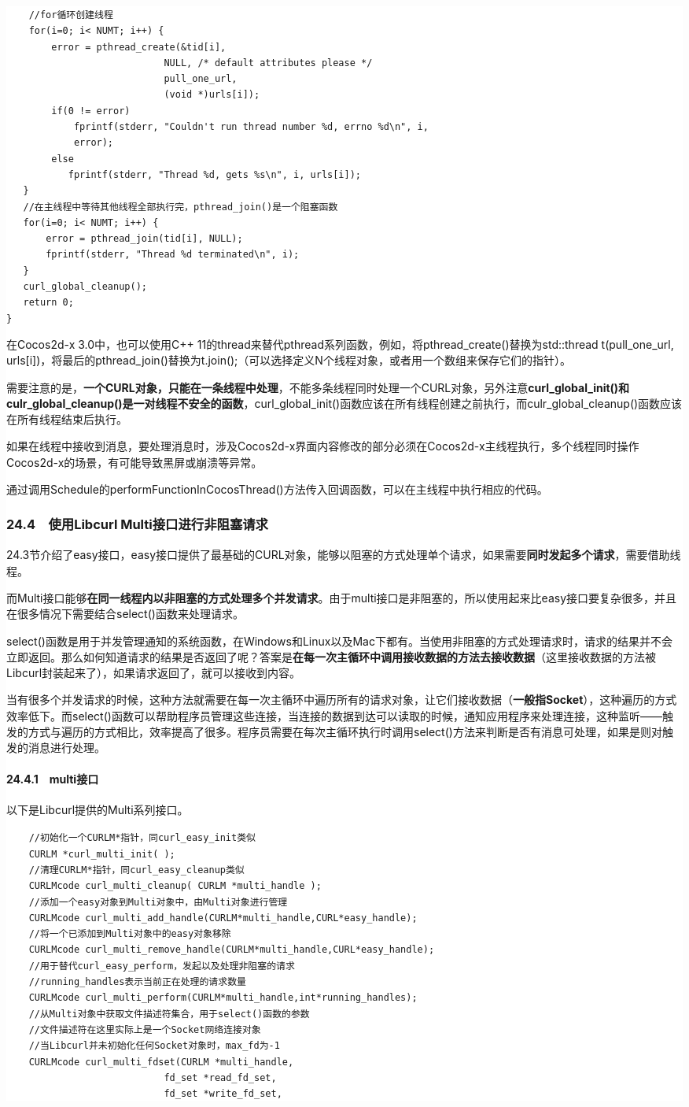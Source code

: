 ```
    //for循环创建线程
    for(i=0; i< NUMT; i++) {
        error = pthread_create(&tid[i],
                            NULL, /* default attributes please */
                            pull_one_url,
                            (void *)urls[i]);
        if(0 != error)
            fprintf(stderr, "Couldn't run thread number %d, errno %d\n", i,
            error);
        else
           fprintf(stderr, "Thread %d, gets %s\n", i, urls[i]);
   }
   //在主线程中等待其他线程全部执行完，pthread_join()是一个阻塞函数
   for(i=0; i< NUMT; i++) {
       error = pthread_join(tid[i], NULL);
       fprintf(stderr, "Thread %d terminated\n", i);
   }
   curl_global_cleanup();
   return 0;
}
```

在Cocos2d-x 3.0中，也可以使用C++ 11的thread来替代pthread系列函数，例如，将pthread_create()替换为std::thread t(pull_one_url, urls[i])，将最后的pthread_join()替换为t.join();（可以选择定义N个线程对象，或者用一个数组来保存它们的指针）。

需要注意的是，**一个CURL对象，只能在一条线程中处理**，不能多条线程同时处理一个CURL对象，另外注意**curl_global_init()和culr_global_cleanup()是一对线程不安全的函数**，curl_global_init()函数应该在所有线程创建之前执行，而culr_global_cleanup()函数应该在所有线程结束后执行。

如果在线程中接收到消息，要处理消息时，涉及Cocos2d-x界面内容修改的部分必须在Cocos2d-x主线程执行，多个线程同时操作Cocos2d-x的场景，有可能导致黑屏或崩溃等异常。

通过调用Schedule的performFunctionInCocosThread()方法传入回调函数，可以在主线程中执行相应的代码。

### 24.4　使用Libcurl Multi接口进行非阻塞请求

24.3节介绍了easy接口，easy接口提供了最基础的CURL对象，能够以阻塞的方式处理单个请求，如果需要**同时发起多个请求**，需要借助线程。

而Multi接口能够**在同一线程内以非阻塞的方式处理多个并发请求**。由于multi接口是非阻塞的，所以使用起来比easy接口要复杂很多，并且在很多情况下需要结合select()函数来处理请求。

select()函数是用于并发管理通知的系统函数，在Windows和Linux以及Mac下都有。当使用非阻塞的方式处理请求时，请求的结果并不会立即返回。那么如何知道请求的结果是否返回了呢？答案是**在每一次主循环中调用接收数据的方法去接收数据**（这里接收数据的方法被Libcurl封装起来了），如果请求返回了，就可以接收到内容。

当有很多个并发请求的时候，这种方法就需要在每一次主循环中遍历所有的请求对象，让它们接收数据（**一般指Socket**），这种遍历的方式效率低下。而select()函数可以帮助程序员管理这些连接，当连接的数据到达可以读取的时候，通知应用程序来处理连接，这种监听——触发的方式与遍历的方式相比，效率提高了很多。程序员需要在每次主循环执行时调用select()方法来判断是否有消息可处理，如果是则对触发的消息进行处理。

#### 24.4.1　multi接口

以下是Libcurl提供的Multi系列接口。

```
    //初始化一个CURLM*指针，同curl_easy_init类似
    CURLM *curl_multi_init( );
    //清理CURLM*指针，同curl_easy_cleanup类似
    CURLMcode curl_multi_cleanup( CURLM *multi_handle );
    //添加一个easy对象到Multi对象中，由Multi对象进行管理
    CURLMcode curl_multi_add_handle(CURLM*multi_handle,CURL*easy_handle);
    //将一个已添加到Multi对象中的easy对象移除
    CURLMcode curl_multi_remove_handle(CURLM*multi_handle,CURL*easy_handle);
    //用于替代curl_easy_perform，发起以及处理非阻塞的请求
    //running_handles表示当前正在处理的请求数量
    CURLMcode curl_multi_perform(CURLM*multi_handle,int*running_handles);
    //从Multi对象中获取文件描述符集合，用于select()函数的参数
    //文件描述符在这里实际上是一个Socket网络连接对象
    //当Libcurl并未初始化任何Socket对象时，max_fd为-1
    CURLMcode curl_multi_fdset(CURLM *multi_handle,
                            fd_set *read_fd_set,
                            fd_set *write_fd_set,
```